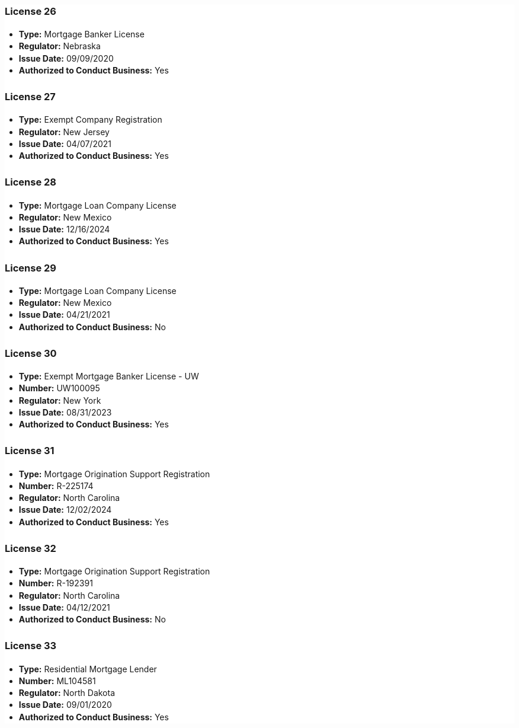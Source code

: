### License 26
- **Type:** Mortgage Banker License
- **Regulator:** Nebraska
- **Issue Date:** 09/09/2020
- **Authorized to Conduct Business:** Yes

### License 27
- **Type:** Exempt Company Registration
- **Regulator:** New Jersey
- **Issue Date:** 04/07/2021
- **Authorized to Conduct Business:** Yes

### License 28
- **Type:** Mortgage Loan Company License
- **Regulator:** New Mexico
- **Issue Date:** 12/16/2024
- **Authorized to Conduct Business:** Yes

### License 29
- **Type:** Mortgage Loan Company License
- **Regulator:** New Mexico
- **Issue Date:** 04/21/2021
- **Authorized to Conduct Business:** No

### License 30
- **Type:** Exempt Mortgage Banker License - UW
- **Number:** UW100095
- **Regulator:** New York
- **Issue Date:** 08/31/2023
- **Authorized to Conduct Business:** Yes

### License 31
- **Type:** Mortgage Origination Support Registration
- **Number:** R-225174
- **Regulator:** North Carolina
- **Issue Date:** 12/02/2024
- **Authorized to Conduct Business:** Yes

### License 32
- **Type:** Mortgage Origination Support Registration
- **Number:** R-192391
- **Regulator:** North Carolina
- **Issue Date:** 04/12/2021
- **Authorized to Conduct Business:** No

### License 33
- **Type:** Residential Mortgage Lender
- **Number:** ML104581
- **Regulator:** North Dakota
- **Issue Date:** 09/01/2020
- **Authorized to Conduct Business:** Yes
